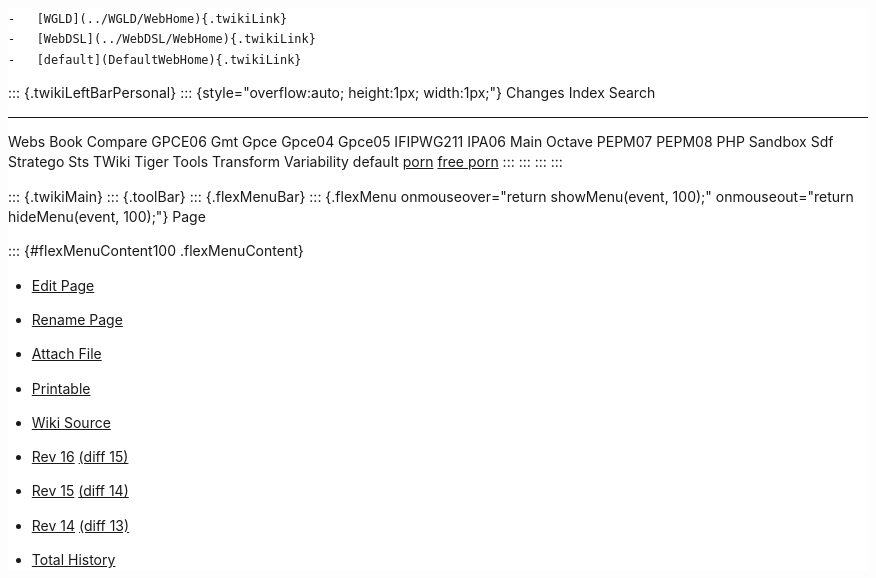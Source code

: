     -   [WGLD](../WGLD/WebHome){.twikiLink}
    -   [WebDSL](../WebDSL/WebHome){.twikiLink}
    -   [default](DefaultWebHome){.twikiLink}

::: {.twikiLeftBarPersonal}
::: {style="overflow:auto; height:1px; width:1px;"}
Changes Index Search

------------------------------------------------------------------------

Webs Book Compare GPCE06 Gmt Gpce Gpce04 Gpce05 IFIPWG211 IPA06 Main
Octave PEPM07 PEPM08 PHP Sandbox Sdf Stratego Sts TWiki Tiger Tools
Transform Variability default
[porn](http://www.estrategiavirtual.com/adult/) [free
porn](http://www.estrategiavirtual.com/free/)
:::
:::
:::
:::

::: {.twikiMain}
::: {.toolBar}
::: {.flexMenuBar}
::: {.flexMenu onmouseover="return showMenu(event, 100);" onmouseout="return hideMenu(event, 100);"}
Page

::: {#flexMenuContent100 .flexMenuContent}
-   [Edit
    Page](http://www.program-transformation.org/edit/TWiki/AppendixFileSystem?t=1536826940)
-   [Rename
    Page](http://www.program-transformation.org/rename/TWiki/AppendixFileSystem)
-   [Attach
    File](http://www.program-transformation.org/attach/TWiki/AppendixFileSystem)



-   [Printable](http://www.program-transformation.org/view/TWiki/AppendixFileSystem?skin=print.pattern)
-   [Wiki
    Source](http://www.program-transformation.org/view/TWiki/AppendixFileSystem?skin=text&raw=on&contenttype=text/plain)



-   [Rev
    16](http://www.program-transformation.org/view/TWiki/AppendixFileSystem?rev=1.16)
    [(diff 15)](http://www.program-transformation.org/rdiff/TWiki/AppendixFileSystem?rev1=1.16&rev2=1.15)
-   [Rev
    15](http://www.program-transformation.org/view/TWiki/AppendixFileSystem?rev=1.15)
    [(diff 14)](http://www.program-transformation.org/rdiff/TWiki/AppendixFileSystem?rev1=1.15&rev2=1.14)
-   [Rev
    14](http://www.program-transformation.org/view/TWiki/AppendixFileSystem?rev=1.14)
    [(diff 13)](http://www.program-transformation.org/rdiff/TWiki/AppendixFileSystem?rev1=1.14&rev2=1.13)
-   [Total
    History](http://www.program-transformation.org/rdiff/TWiki/AppendixFileSystem)
